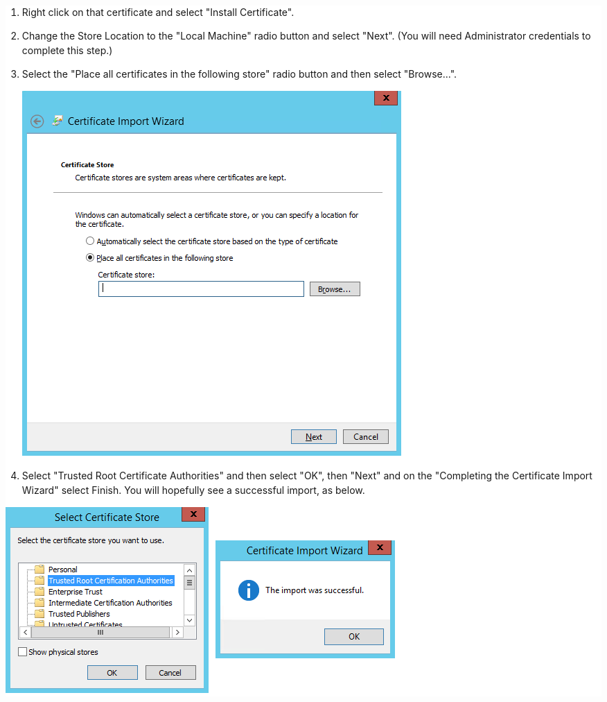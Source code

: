 1.  Right click on that certificate and select "Install Certificate".
1.  Change the Store Location to the "Local Machine" radio button and select "Next". (You will need Administrator credentials to complete this step.)
1.  Select the "Place all certificates in the following store" radio button and then select "Browse...". 
   
    ![](media/fid-cert-2.png)

1.  Select "Trusted Root Certificate Authorities" and then select "OK", then "Next" and on the "Completing the Certificate Import Wizard" select Finish. You will hopefully see a successful import, as below. 
   
![](media/fid-cert-3.png)
